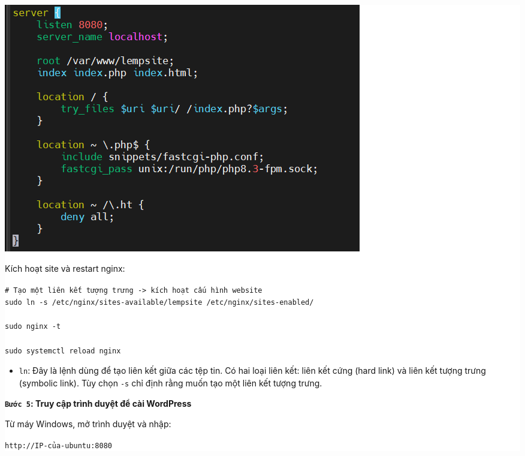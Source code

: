 ![change nginx port](./images/config_lempsite.png)

Kích hoạt site và restart nginx:

```plaintext
# Tạo một liên kết tượng trưng -> kích hoạt cấu hình website
sudo ln -s /etc/nginx/sites-available/lempsite /etc/nginx/sites-enabled/

sudo nginx -t

sudo systemctl reload nginx
```

- `ln`: Đây là lệnh dùng để tạo liên kết giữa các tệp tin. Có hai loại liên kết: liên kết cứng (hard link) và liên kết tượng trưng (symbolic link). Tùy chọn `-s` chỉ định rằng muốn tạo một liên kết tượng trưng.

**`Bước 5`: Truy cập trình duyệt để cài WordPress**

Từ máy Windows, mở trình duyệt và nhập:

```plaintext
http://IP-của-ubuntu:8080
```
